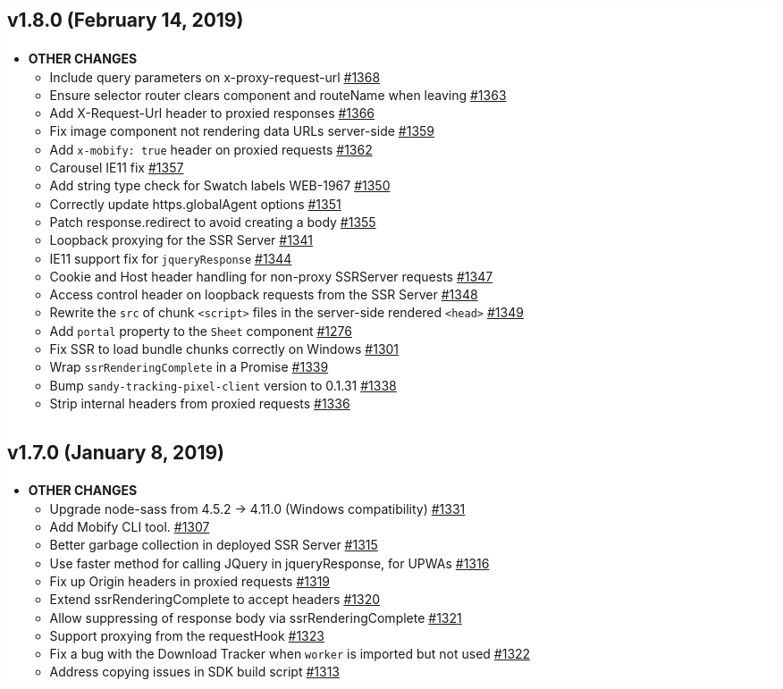 ## v1.8.0 (February 14, 2019)
- **OTHER CHANGES**
    - Include query parameters on x-proxy-request-url [#1368](https://github.com/mobify/progressive-web-sdk/pull/1368)
    - Ensure selector router clears component and routeName when leaving [#1363](https://github.com/mobify/progressive-web-sdk/pull/1363)
    - Add X-Request-Url header to proxied responses [#1366](https://github.com/mobify/progressive-web-sdk/pull/1366)
    - Fix image component not rendering data URLs server-side [#1359](https://github.com/mobify/progressive-web-sdk/pull/1359)
    - Add `x-mobify: true` header on proxied requests [#1362](https://github.com/mobify/progressive-web-sdk/pull/1362)
    - Carousel IE11 fix [#1357](https://github.com/mobify/progressive-web-sdk/pull/1357)
    - Add string type check for Swatch labels WEB-1967 [#1350](https://github.com/mobify/progressive-web-sdk/pull/1350)
    - Correctly update https.globalAgent options [#1351](https://github.com/mobify/progressive-web-sdk/pull/1351)
    - Patch response.redirect to avoid creating a body [#1355](https://github.com/mobify/progressive-web-sdk/pull/1355)
    - Loopback proxying for the SSR Server [#1341](https://github.com/mobify/progressive-web-sdk/pull/1341)
    - IE11 support fix for `jqueryResponse` [#1344](https://github.com/mobify/progressive-web-sdk/pull/1344)
    - Cookie and Host header handling for non-proxy SSRServer requests [#1347](https://github.com/mobify/progressive-web-sdk/pull/1347)
    - Access control header on loopback requests from the SSR Server [#1348](https://github.com/mobify/progressive-web-sdk/pull/1348)
    - Rewrite the `src` of chunk `<script>` files in the server-side rendered `<head>` [#1349](https://github.com/mobify/progressive-web-sdk/pull/1349)
    - Add `portal` property to the `Sheet` component [#1276](https://github.com/mobify/progressive-web-sdk/pull/1276)
    - Fix SSR to load bundle chunks correctly on Windows [#1301](https://github.com/mobify/progressive-web-sdk/pull/1301)
    - Wrap `ssrRenderingComplete` in a Promise [#1339](https://github.com/mobify/progressive-web-sdk/pull/1339)
    - Bump `sandy-tracking-pixel-client` version to 0.1.31 [#1338](https://github.com/mobify/progressive-web-sdk/pull/1338)
    - Strip internal headers from proxied requests [#1336](https://github.com/mobify/progressive-web-sdk/pull/1336)

## v1.7.0 (January 8, 2019)
- **OTHER CHANGES**
    - Upgrade node-sass from 4.5.2 -> 4.11.0 (Windows compatibility) [#1331](https://github.com/mobify/progressive-web-sdk/pull/1331)
    - Add Mobify CLI tool. [#1307](https://github.com/mobify/progressive-web-sdk/pull/1307)
    - Better garbage collection in deployed SSR Server [#1315](https://github.com/mobify/progressive-web-sdk/pull/1315)
    - Use faster method for calling JQuery in jqueryResponse, for UPWAs [#1316](https://github.com/mobify/progressive-web-sdk/pull/1316)
    - Fix up Origin headers in proxied requests [#1319](https://github.com/mobify/progressive-web-sdk/pull/1319)
    - Extend ssrRenderingComplete to accept headers [#1320](https://github.com/mobify/progressive-web-sdk/pull/1320)
    - Allow suppressing of response body via ssrRenderingComplete [#1321](https://github.com/mobify/progressive-web-sdk/pull/1321)
    - Support proxying from the requestHook [#1323](https://github.com/mobify/progressive-web-sdk/pull/1323)
    - Fix a bug with the Download Tracker when `worker` is imported but not used [#1322](https://github.com/mobify/progressive-web-sdk/pull/1322)
    - Address copying issues in SDK build script [#1313](https://github.com/mobify/progressive-web-sdk/pull/1313)